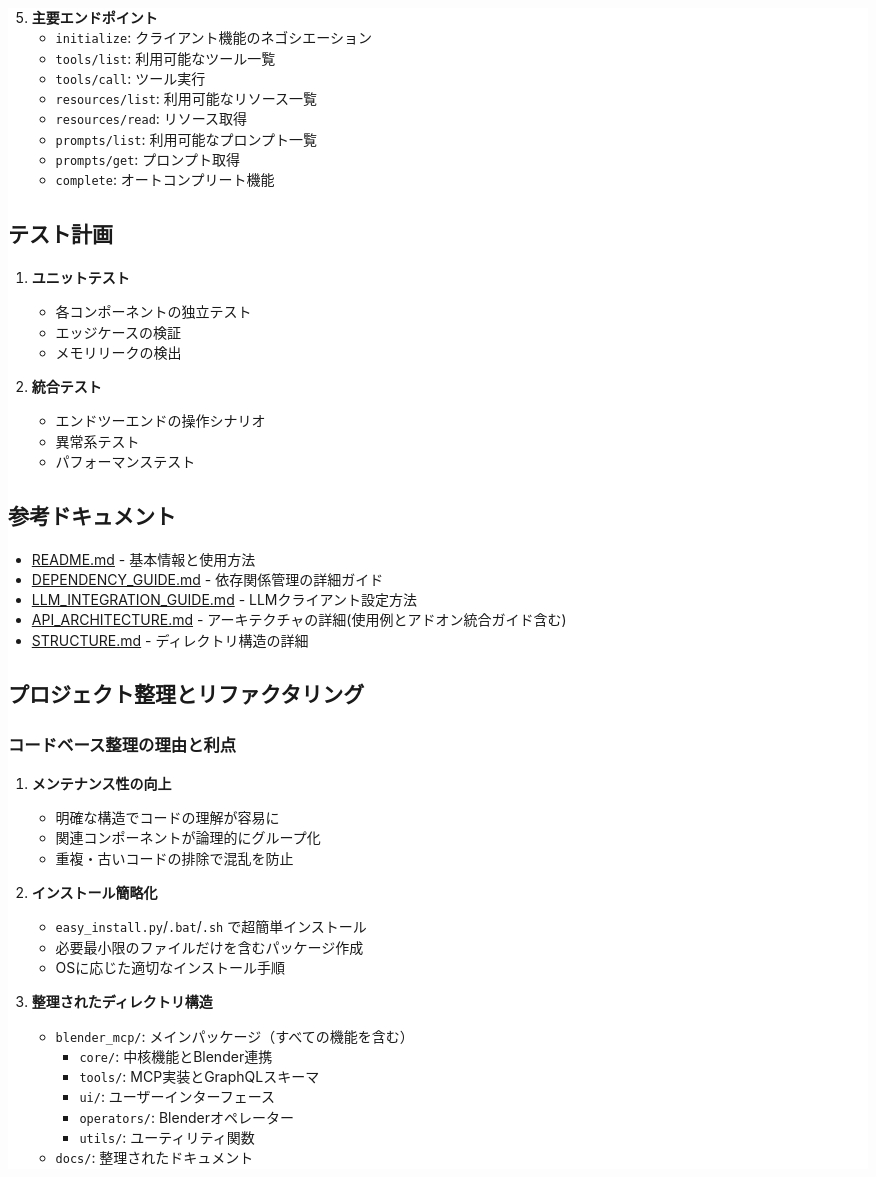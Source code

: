 5. **主要エンドポイント**
   - `initialize`: クライアント機能のネゴシエーション
   - `tools/list`: 利用可能なツール一覧
   - `tools/call`: ツール実行
   - `resources/list`: 利用可能なリソース一覧
   - `resources/read`: リソース取得
   - `prompts/list`: 利用可能なプロンプト一覧
   - `prompts/get`: プロンプト取得
   - `complete`: オートコンプリート機能

## テスト計画

1. **ユニットテスト**
   - 各コンポーネントの独立テスト
   - エッジケースの検証
   - メモリリークの検出

2. **統合テスト**
   - エンドツーエンドの操作シナリオ
   - 異常系テスト
   - パフォーマンステスト

## 参考ドキュメント

- [README.md](./README.md) - 基本情報と使用方法
- [DEPENDENCY_GUIDE.md](./docs/development/DEPENDENCY_GUIDE.md) - 依存関係管理の詳細ガイド
- [LLM_INTEGRATION_GUIDE.md](./LLM_INTEGRATION_GUIDE.md) - LLMクライアント設定方法
- [API_ARCHITECTURE.md](./docs/architecture/API_ARCHITECTURE.md) - アーキテクチャの詳細(使用例とアドオン統合ガイド含む)
- [STRUCTURE.md](./STRUCTURE.md) - ディレクトリ構造の詳細

## プロジェクト整理とリファクタリング

### コードベース整理の理由と利点

1. **メンテナンス性の向上**
   - 明確な構造でコードの理解が容易に
   - 関連コンポーネントが論理的にグループ化
   - 重複・古いコードの排除で混乱を防止

2. **インストール簡略化**
   - `easy_install.py`/`.bat`/`.sh` で超簡単インストール
   - 必要最小限のファイルだけを含むパッケージ作成
   - OSに応じた適切なインストール手順

3. **整理されたディレクトリ構造**
   - `blender_mcp/`: メインパッケージ（すべての機能を含む）
     - `core/`: 中核機能とBlender連携
     - `tools/`: MCP実装とGraphQLスキーマ
     - `ui/`: ユーザーインターフェース
     - `operators/`: Blenderオペレーター
     - `utils/`: ユーティリティ関数
   - `docs/`: 整理されたドキュメント
